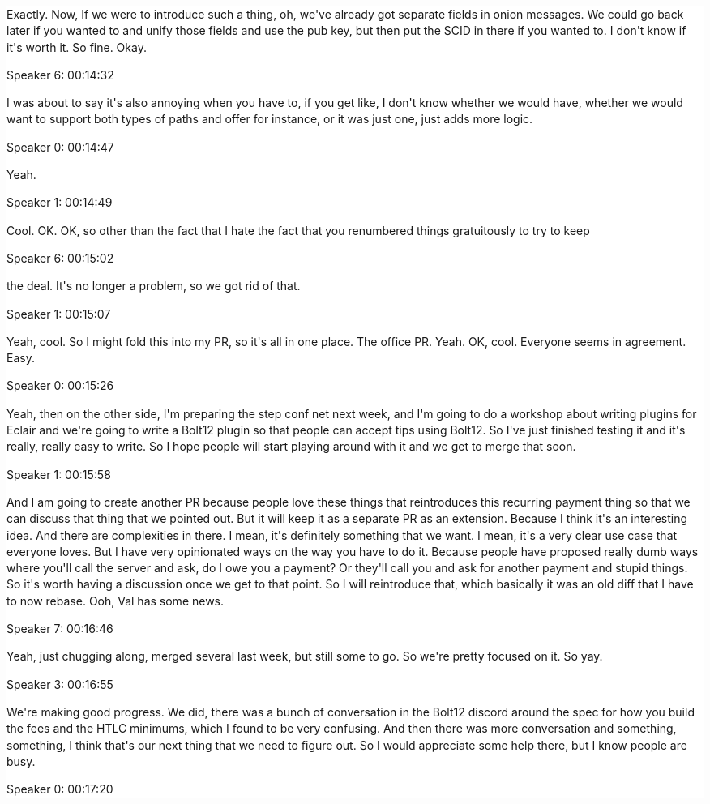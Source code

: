 Exactly. Now, If we were to introduce such a thing, oh, we've already got separate fields in onion messages. We could go back later if you wanted to and unify those fields and use the pub key, but then put the SCID in there if you wanted to. I don't know if it's worth it. So fine. Okay.

Speaker 6: 00:14:32

I was about to say it's also annoying when you have to, if you get like, I don't know whether we would have, whether we would want to support both types of paths and offer for instance, or it was just one, just adds more logic.

Speaker 0: 00:14:47

Yeah.

Speaker 1: 00:14:49

Cool. OK. OK, so other than the fact that I hate the fact that you renumbered things gratuitously to try to keep

Speaker 6: 00:15:02

the deal. It's no longer a problem, so we got rid of that.

Speaker 1: 00:15:07

Yeah, cool. So I might fold this into my PR, so it's all in one place. The office PR. Yeah. OK, cool. Everyone seems in agreement. Easy.

Speaker 0: 00:15:26

Yeah, then on the other side, I'm preparing the step conf net next week, and I'm going to do a workshop about writing plugins for Eclair and we're going to write a Bolt12 plugin so that people can accept tips using Bolt12. So I've just finished testing it and it's really, really easy to write. So I hope people will start playing around with it and we get to merge that soon.

Speaker 1: 00:15:58

And I am going to create another PR because people love these things that reintroduces this recurring payment thing so that we can discuss that thing that we pointed out. But it will keep it as a separate PR as an extension. Because I think it's an interesting idea. And there are complexities in there. I mean, it's definitely something that we want. I mean, it's a very clear use case that everyone loves. But I have very opinionated ways on the way you have to do it. Because people have proposed really dumb ways where you'll call the server and ask, do I owe you a payment? Or they'll call you and ask for another payment and stupid things. So it's worth having a discussion once we get to that point. So I will reintroduce that, which basically it was an old diff that I have to now rebase. Ooh, Val has some news.

Speaker 7: 00:16:46

Yeah, just chugging along, merged several last week, but still some to go. So we're pretty focused on it. So yay.

Speaker 3: 00:16:55

We're making good progress. We did, there was a bunch of conversation in the Bolt12 discord around the spec for how you build the fees and the HTLC minimums, which I found to be very confusing. And then there was more conversation and something, something, I think that's our next thing that we need to figure out. So I would appreciate some help there, but I know people are busy.

Speaker 0: 00:17:20

